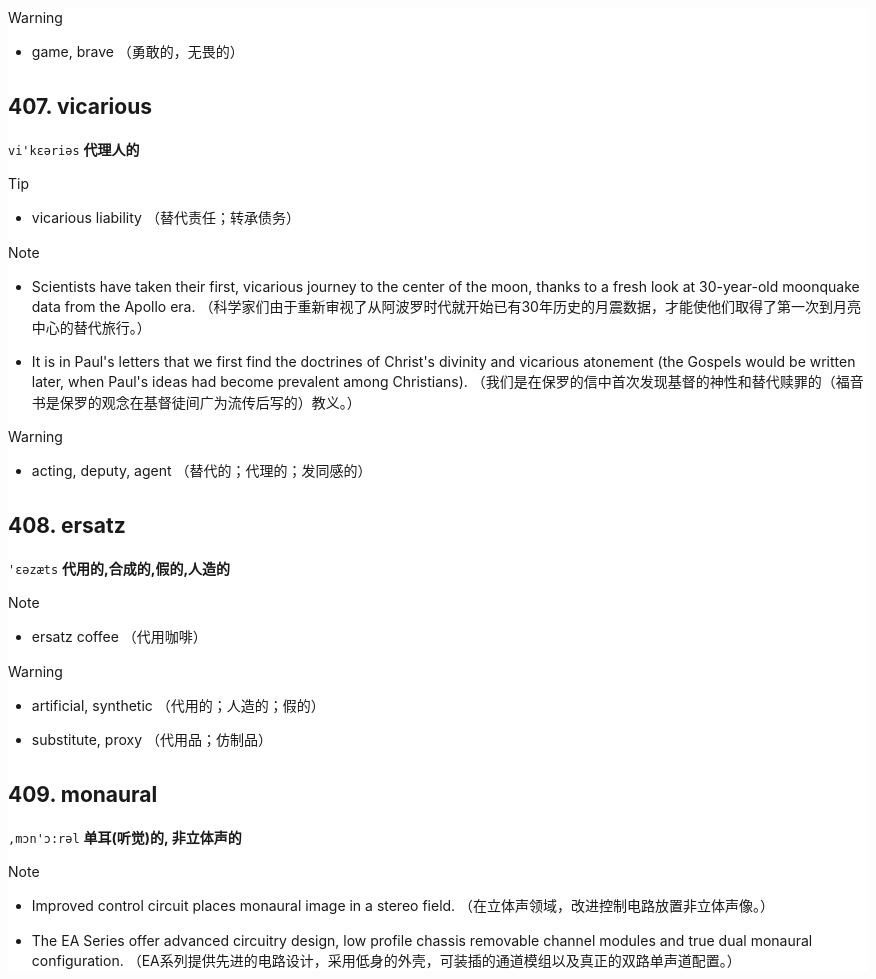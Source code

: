 > [!WARNING]
>
> - game, brave （勇敢的，无畏的）
>

## 407. vicarious

`vi'kεəriəs`  **代理人的**

> [!TIP]
>
> - vicarious liability （替代责任；转承债务）
>

> [!NOTE]
>
> - Scientists have taken their first, vicarious journey to the center of the moon, thanks to a fresh look at 30-year-old moonquake data from the Apollo era. （科学家们由于重新审视了从阿波罗时代就开始已有30年历史的月震数据，才能使他们取得了第一次到月亮中心的替代旅行。）
>
> - It is in Paul's letters that we first find the doctrines of Christ's divinity and vicarious atonement (the Gospels would be written later, when Paul's ideas had become prevalent among Christians). （我们是在保罗的信中首次发现基督的神性和替代赎罪的（福音书是保罗的观念在基督徒间广为流传后写的）教义。）
>

> [!WARNING]
>
> - acting, deputy, agent （替代的；代理的；发同感的）
>

## 408. ersatz

`'εəzæts`  **代用的,合成的,假的,人造的**

> [!NOTE]
>
> - ersatz coffee （代用咖啡）
>

> [!WARNING]
>
> - artificial, synthetic （代用的；人造的；假的）
>
> - substitute, proxy （代用品；仿制品）
>

## 409. monaural

`,mɔn'ɔ:rəl`  **单耳(听觉)的, 非立体声的**

> [!NOTE]
>
> - Improved control circuit places monaural image in a stereo field. （在立体声领域，改进控制电路放置非立体声像。）
>
> - The EA Series offer advanced circuitry design, low profile chassis removable channel modules and true dual monaural configuration. （EA系列提供先进的电路设计，采用低身的外壳，可装插的通道模组以及真正的双路单声道配置。）
>
